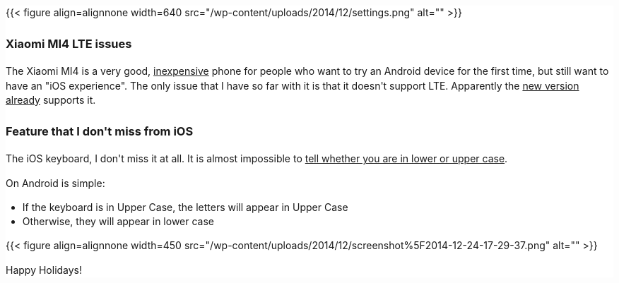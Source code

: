 {{< figure align=alignnone width=640 src="/wp-content/uploads/2014/12/settings.png" alt="" >}}

### **Xiaomi MI4 LTE issues**

The Xiaomi MI4 is a very good, [inexpensive](http://www.aliexpress.com/item/Stock-Xiaomi-Mi4-Quad-Core-Mi-4-M4-Mobile-Phone-5-Qualcomm-Snapdragon-801-1920X1080P-JDI/1992109684.html) phone for people who want to try an Android device for the first time, but still want to have an "iOS experience". The only issue that I have so far with it is that it doesn't support LTE. Apparently the [new version already](http://www.gizchina.com/2014/11/07/fdd-lte-xiaomi-mi4-breezes-tenaa/) supports it.

### Feature that I don't miss from iOS

The iOS keyboard, I don't miss it at all. It is almost impossible to [tell whether you are in lower or upper case](http://www.imore.com/how-tell-if-shift-key-lower-case-upper-case-or-caps-lock-ios-71).

On Android is simple:

- If the keyboard is in Upper Case, the letters will appear in Upper Case
- Otherwise, they will appear in lower case

{{< figure align=alignnone width=450 src="/wp-content/uploads/2014/12/screenshot%5F2014-12-24-17-29-37.png" alt="" >}}

Happy Holidays!
